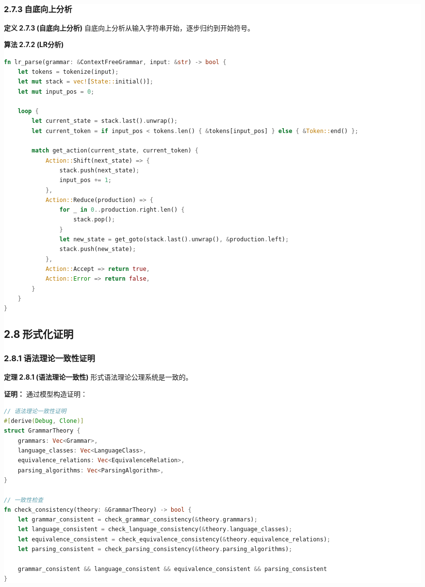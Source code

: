 ### 2.7.3 自底向上分析

**定义 2.7.3 (自底向上分析)**
自底向上分析从输入字符串开始，逐步归约到开始符号。

**算法 2.7.2 (LR分析)**
```rust
fn lr_parse(grammar: &ContextFreeGrammar, input: &str) -> bool {
    let tokens = tokenize(input);
    let mut stack = vec![State::initial()];
    let mut input_pos = 0;
    
    loop {
        let current_state = stack.last().unwrap();
        let current_token = if input_pos < tokens.len() { &tokens[input_pos] } else { &Token::end() };
        
        match get_action(current_state, current_token) {
            Action::Shift(next_state) => {
                stack.push(next_state);
                input_pos += 1;
            },
            Action::Reduce(production) => {
                for _ in 0..production.right.len() {
                    stack.pop();
                }
                let new_state = get_goto(stack.last().unwrap(), &production.left);
                stack.push(new_state);
            },
            Action::Accept => return true,
            Action::Error => return false,
        }
    }
}
```

## 2.8 形式化证明

### 2.8.1 语法理论一致性证明

**定理 2.8.1 (语法理论一致性)**
形式语法理论公理系统是一致的。

**证明：**
通过模型构造证明：

```rust
// 语法理论一致性证明
#[derive(Debug, Clone)]
struct GrammarTheory {
    grammars: Vec<Grammar>,
    language_classes: Vec<LanguageClass>,
    equivalence_relations: Vec<EquivalenceRelation>,
    parsing_algorithms: Vec<ParsingAlgorithm>,
}

// 一致性检查
fn check_consistency(theory: &GrammarTheory) -> bool {
    let grammar_consistent = check_grammar_consistency(&theory.grammars);
    let language_consistent = check_language_consistency(&theory.language_classes);
    let equivalence_consistent = check_equivalence_consistency(&theory.equivalence_relations);
    let parsing_consistent = check_parsing_consistency(&theory.parsing_algorithms);
    
    grammar_consistent && language_consistent && equivalence_consistent && parsing_consistent
}
```